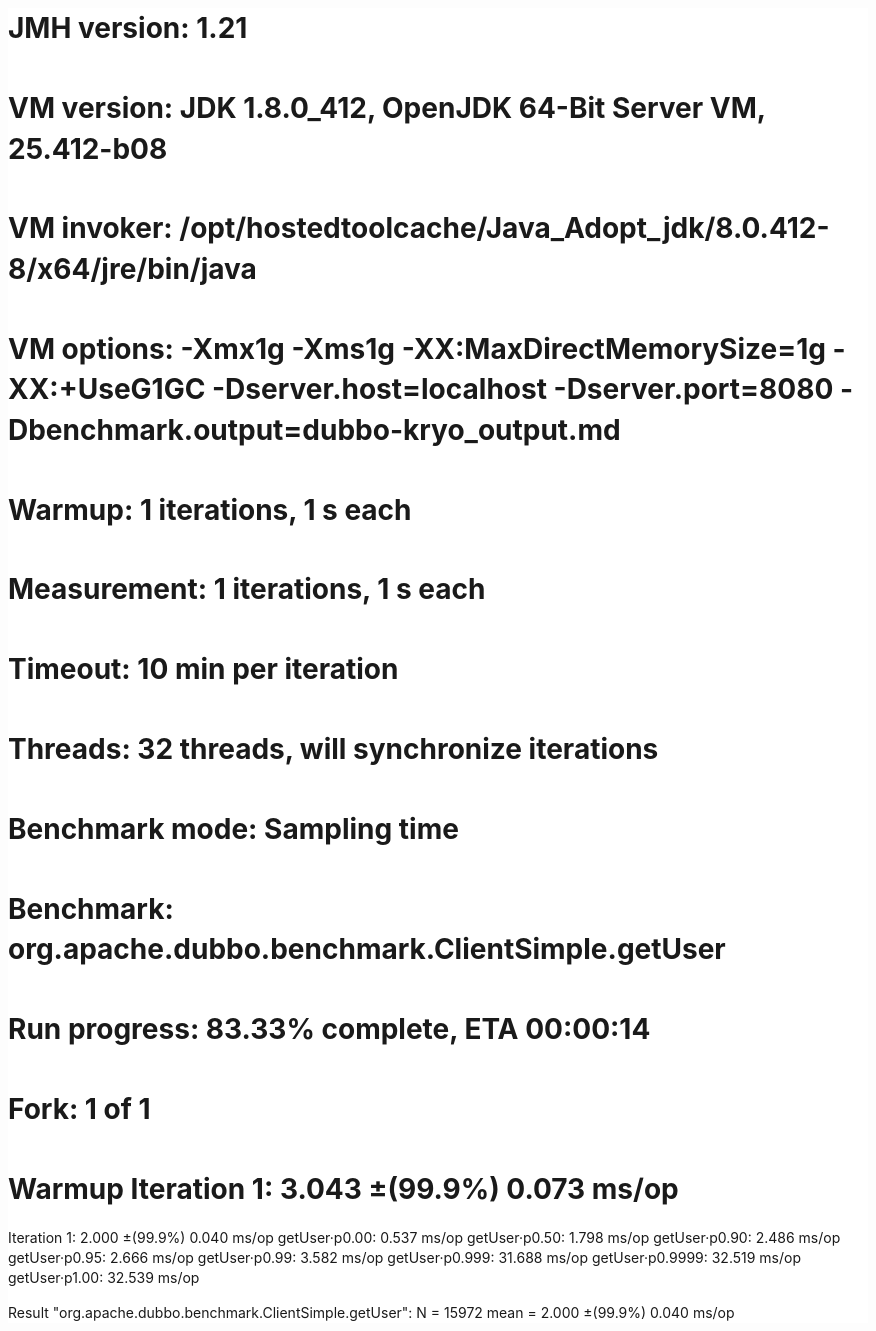 # JMH version: 1.21
# VM version: JDK 1.8.0_412, OpenJDK 64-Bit Server VM, 25.412-b08
# VM invoker: /opt/hostedtoolcache/Java_Adopt_jdk/8.0.412-8/x64/jre/bin/java
# VM options: -Xmx1g -Xms1g -XX:MaxDirectMemorySize=1g -XX:+UseG1GC -Dserver.host=localhost -Dserver.port=8080 -Dbenchmark.output=dubbo-kryo_output.md
# Warmup: 1 iterations, 1 s each
# Measurement: 1 iterations, 1 s each
# Timeout: 10 min per iteration
# Threads: 32 threads, will synchronize iterations
# Benchmark mode: Sampling time
# Benchmark: org.apache.dubbo.benchmark.ClientSimple.getUser

# Run progress: 83.33% complete, ETA 00:00:14
# Fork: 1 of 1
# Warmup Iteration   1: 3.043 ±(99.9%) 0.073 ms/op
Iteration   1: 2.000 ±(99.9%) 0.040 ms/op
                 getUser·p0.00:   0.537 ms/op
                 getUser·p0.50:   1.798 ms/op
                 getUser·p0.90:   2.486 ms/op
                 getUser·p0.95:   2.666 ms/op
                 getUser·p0.99:   3.582 ms/op
                 getUser·p0.999:  31.688 ms/op
                 getUser·p0.9999: 32.519 ms/op
                 getUser·p1.00:   32.539 ms/op



Result "org.apache.dubbo.benchmark.ClientSimple.getUser":
  N = 15972
  mean =      2.000 ±(99.9%) 0.040 ms/op
